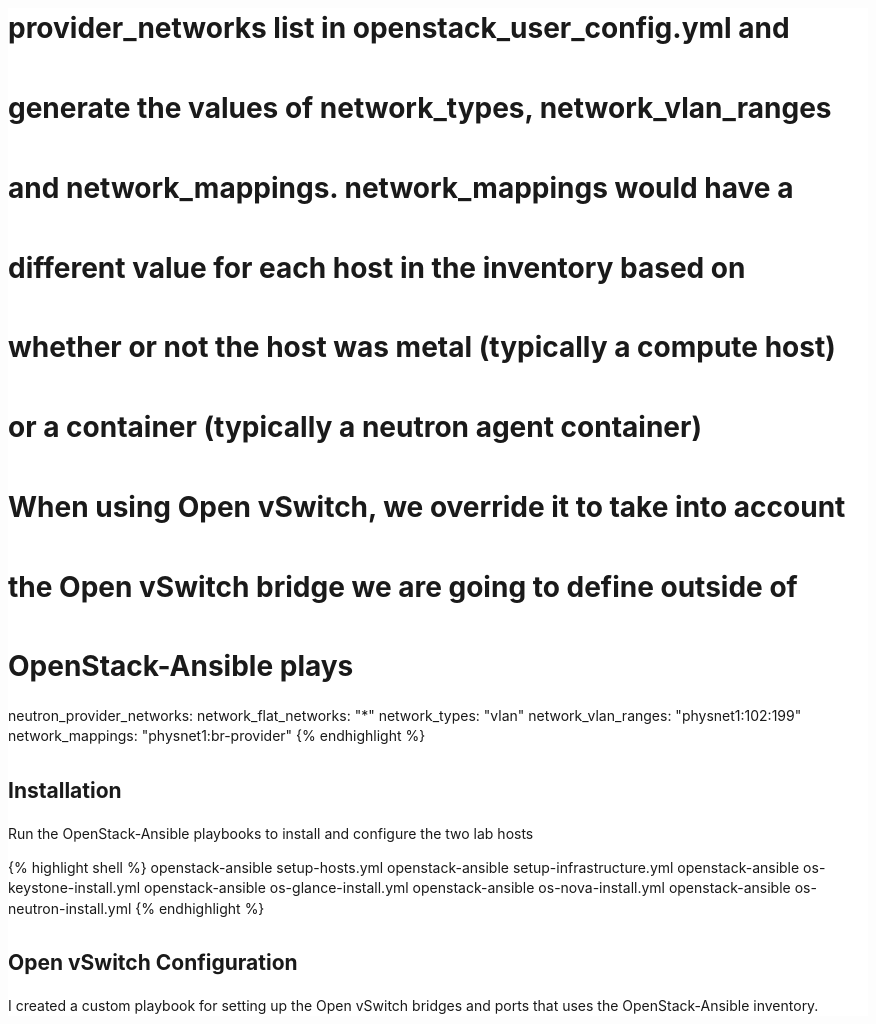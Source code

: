 # provider_networks list in openstack_user_config.yml and
# generate the values of network_types, network_vlan_ranges
# and network_mappings. network_mappings would have a
# different value for each host in the inventory based on
# whether or not the host was metal (typically a compute host)
# or a container (typically a neutron agent container)
#
# When using Open vSwitch, we override it to take into account
# the Open vSwitch bridge we are going to define outside of
# OpenStack-Ansible plays
neutron_provider_networks:
  network_flat_networks: "*"
  network_types: "vlan"
  network_vlan_ranges: "physnet1:102:199"
  network_mappings: "physnet1:br-provider"
{% endhighlight %}

## Installation

Run the OpenStack-Ansible playbooks to install and configure the two lab hosts

{% highlight shell %}
openstack-ansible setup-hosts.yml
openstack-ansible setup-infrastructure.yml
openstack-ansible os-keystone-install.yml
openstack-ansible os-glance-install.yml
openstack-ansible os-nova-install.yml
openstack-ansible os-neutron-install.yml
{% endhighlight %}

## Open vSwitch Configuration

I created a custom playbook for setting up the Open vSwitch bridges and ports that uses the OpenStack-Ansible inventory.
